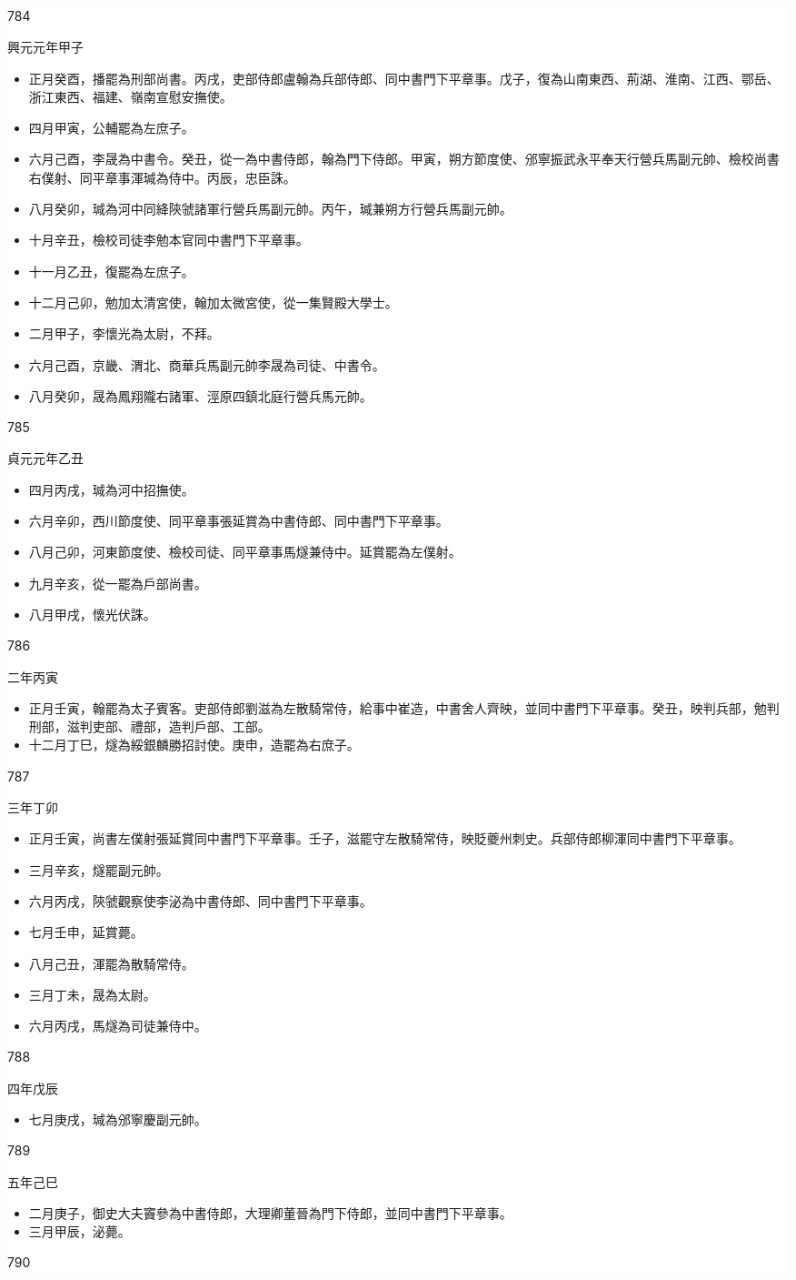 784

興元元年甲子

*   正月癸酉，播罷為刑部尚書。丙戌，吏部侍郎盧翰為兵部侍郎、同中書門下平章事。戊子，復為山南東西、荊湖、淮南、江西、鄂岳、浙江東西、福建、嶺南宣慰安撫使。
*   四月甲寅，公輔罷為左庶子。
*   六月己酉，李晟為中書令。癸丑，從一為中書侍郎，翰為門下侍郎。甲寅，朔方節度使、邠寧振武永平奉天行營兵馬副元帥、檢校尚書右僕射、同平章事渾瑊為侍中。丙辰，忠臣誅。
*   八月癸卯，瑊為河中同絳陝虢諸軍行營兵馬副元帥。丙午，瑊兼朔方行營兵馬副元帥。
*   十月辛丑，檢校司徒李勉本官同中書門下平章事。
*   十一月乙丑，復罷為左庶子。
*   十二月己卯，勉加太清宮使，翰加太微宮使，從一集賢殿大學士。

*   二月甲子，李懷光為太尉，不拜。
*   六月己酉，京畿、渭北、商華兵馬副元帥李晟為司徒、中書令。
*   八月癸卯，晟為鳳翔隴右諸軍、涇原四鎮北庭行營兵馬元帥。

785

貞元元年乙丑

*   四月丙戌，瑊為河中招撫使。
*   六月辛卯，西川節度使、同平章事張延賞為中書侍郎、同中書門下平章事。
*   八月己卯，河東節度使、檢校司徒、同平章事馬燧兼侍中。延賞罷為左僕射。
*   九月辛亥，從一罷為戶部尚書。

*   八月甲戌，懷光伏誅。

786

二年丙寅

*   正月壬寅，翰罷為太子賓客。吏部侍郎劉滋為左散騎常侍，給事中崔造，中書舍人齊映，並同中書門下平章事。癸丑，映判兵部，勉判刑部，滋判吏部、禮部，造判戶部、工部。
*   十二月丁巳，燧為綏銀麟勝招討使。庚申，造罷為右庶子。

787

三年丁卯

*   正月壬寅，尚書左僕射張延賞同中書門下平章事。壬子，滋罷守左散騎常侍，映貶夔州刺史。兵部侍郎柳渾同中書門下平章事。
*   三月辛亥，燧罷副元帥。
*   六月丙戌，陝虢觀察使李泌為中書侍郎、同中書門下平章事。
*   七月壬申，延賞薨。
*   八月己丑，渾罷為散騎常侍。

*   三月丁未，晟為太尉。
*   六月丙戌，馬燧為司徒兼侍中。

788

四年戊辰

*   七月庚戌，瑊為邠寧慶副元帥。

789

五年己巳

*   二月庚子，御史大夫竇參為中書侍郎，大理卿董晉為門下侍郎，並同中書門下平章事。
*   三月甲辰，泌薨。

790
